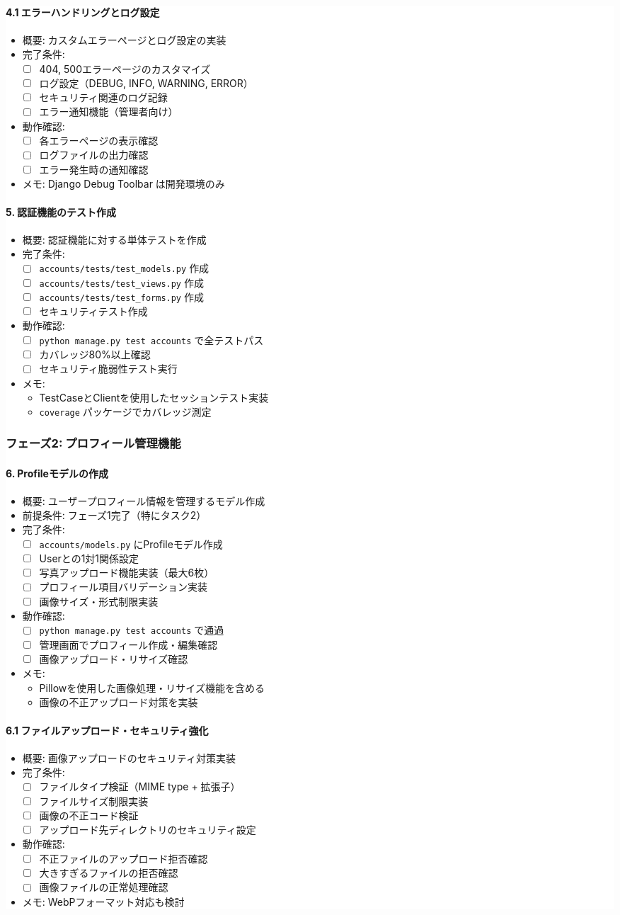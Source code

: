 #### 4.1 **エラーハンドリングとログ設定**
- 概要: カスタムエラーページとログ設定の実装
- 完了条件:
  - [ ] 404, 500エラーページのカスタマイズ
  - [ ] ログ設定（DEBUG, INFO, WARNING, ERROR）
  - [ ] セキュリティ関連のログ記録
  - [ ] エラー通知機能（管理者向け）
- 動作確認:
  - [ ] 各エラーページの表示確認
  - [ ] ログファイルの出力確認
  - [ ] エラー発生時の通知確認
- メモ: Django Debug Toolbar は開発環境のみ

#### 5. **認証機能のテスト作成**
- 概要: 認証機能に対する単体テストを作成
- 完了条件:
  - [ ] `accounts/tests/test_models.py` 作成
  - [ ] `accounts/tests/test_views.py` 作成
  - [ ] `accounts/tests/test_forms.py` 作成
  - [ ] セキュリティテスト作成
- 動作確認:
  - [ ] `python manage.py test accounts` で全テストパス
  - [ ] カバレッジ80%以上確認
  - [ ] セキュリティ脆弱性テスト実行
- メモ: 
  - TestCaseとClientを使用したセッションテスト実装
  - `coverage` パッケージでカバレッジ測定

### フェーズ2: プロフィール管理機能

#### 6. **Profileモデルの作成**
- 概要: ユーザープロフィール情報を管理するモデル作成
- 前提条件: フェーズ1完了（特にタスク2）
- 完了条件:
  - [ ] `accounts/models.py` にProfileモデル作成
  - [ ] Userとの1対1関係設定
  - [ ] 写真アップロード機能実装（最大6枚）
  - [ ] プロフィール項目バリデーション実装
  - [ ] 画像サイズ・形式制限実装
- 動作確認:
  - [ ] `python manage.py test accounts` で通過
  - [ ] 管理画面でプロフィール作成・編集確認
  - [ ] 画像アップロード・リサイズ確認
- メモ: 
  - Pillowを使用した画像処理・リサイズ機能を含める
  - 画像の不正アップロード対策を実装

#### 6.1 **ファイルアップロード・セキュリティ強化**
- 概要: 画像アップロードのセキュリティ対策実装
- 完了条件:
  - [ ] ファイルタイプ検証（MIME type + 拡張子）
  - [ ] ファイルサイズ制限実装
  - [ ] 画像の不正コード検証
  - [ ] アップロード先ディレクトリのセキュリティ設定
- 動作確認:
  - [ ] 不正ファイルのアップロード拒否確認
  - [ ] 大きすぎるファイルの拒否確認
  - [ ] 画像ファイルの正常処理確認
- メモ: WebPフォーマット対応も検討
